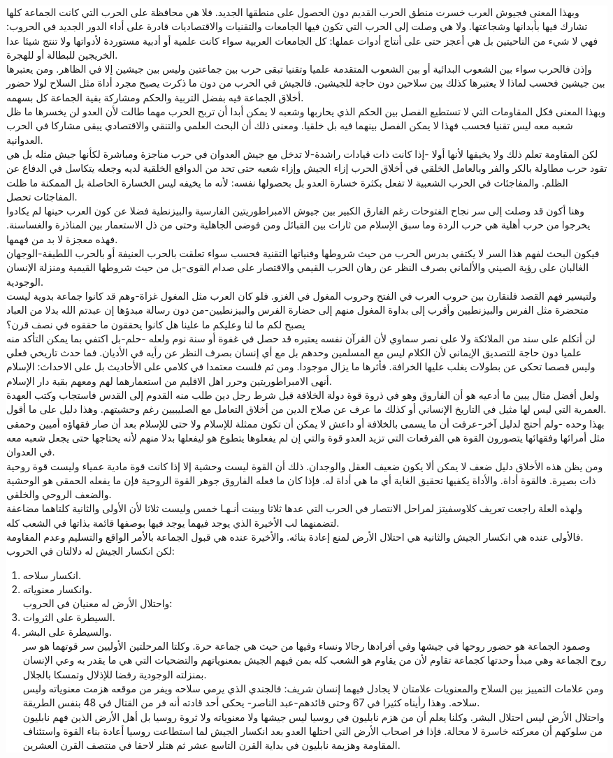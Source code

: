 وبهذا المعنى فجيوش العرب خسرت منطق الحرب القديم دون الحصول على منطقها الجديد. فلا هي محافظة على الحرب التي كانت الجماعة كلها تشارك فيها بأبدانها وشجاعتها. ولا هي وصلت إلى الحرب التي تكون فيها الجامعات والتقنيات والاقتصاديات قادرة على أداء الدور الجديد في الحروب: فهي لا شيء من الناحيتين بل هي أعجز حتى على أنتاج أدوات عملها: كل الجامعات العربية سواء كانت علمية أو أدبية مستوردة لأدواتها ولا تنتج شيئا عدا الخريجين للبطالة أو للهجرة.  
وإذن فالحرب سواء بين الشعوب البدائية أو بين الشعوب المتقدمة علميا وتقنيا تبقى حرب بين جماعتين وليس بين جيشين إلا في الظاهر. ومن يعتبرها بين جيشين فحسب لماذا لا يعتبرها كذلك بين سلاحين دون حاجة للجيشين. فالجيش في الحرب من دون ما ذكرت يصبح مجرد أداة مثل السلاح لولا حضور أخلاق الجماعة فيه بفضل التربية والحكم ومشاركة بقية الجماعة كل بسهمه.  
وبهذا المعنى فكل المقاومات التي لا تستطيع الفصل بين الحكم الذي يحاربها وشعبه لا يمكن أبدا أن تربح الحرب مهما طالت لأن العدو لن يخسرها ما ظل شعبه معه ليس تقنيا فحسب فهذا لا يمكن الفصل بينهما فيه بل خلقيا. ومعنى ذلك أن البحث العلمي والتنقي والاقتصادي يبقى مشاركا في الحرب العدوانية.  
لكن المقاومة تعلم ذلك ولا يخيفها لأنها أولا -إذا كانت ذات قيادات راشدة-لا تدخل مع جيش العدوان في حرب مناجزة ومباشرة لكأنها جيش مثله بل هي تقود حرب مطاولة بالكر والفر وبالعامل الخلقي في أخلاق الحرب إزاء الجيش وإزاء شعبه حتى تحد من الدوافع الخلقية لديه وجعله يتكاسل في الدفاع عن الظلم. والمفاجئات في الحرب الشعبية لا تفعل بكثرة خسارة العدو بل بحصولها نفسه: لأنه ما يخيفه ليس الخسارة الحاصلة بل الممكنة ما ظلت المفاجئات تحصل.  
وهنا أكون قد وصلت إلى سر نجاح الفتوحات رغم الفارق الكبير بين جيوش الامبراطوريتين الفارسية والبيزنطية فضلا عن كون العرب حينها لم يكادوا يخرجوا من حرب أهلية هي حرب الردة وما سبق الإسلام من ثارات بين القبائل ومن فوضى الجاهلية وحتى من ذل الاستعمار بين المناذرة والغساسنة. فهذه معجزة لا بد من فهمها.  
فيكون البحث لفهم هذا السر لا يكتفي بدرس الحرب من حيث شروطها وفنياتها التقنية فحسب سواء تعلقت بالحرب العنيفة أو بالحرب اللطيفة-الوجهان الغالبان على رؤية الصيني والألماني بصرف النظر عن رهان الحرب القيمي والاقتصار على صدام القوى-بل من حيث شروطها القيمية ومنزلة الإنسان الوجودية.  
ولتيسير فهم القصد فلنقارن بين حروب العرب في الفتح وحروب المغول في الغزو. فلو كان العرب مثل المغول غزاة-وهم قد كانوا جماعة بدوية ليست متحضرة مثل الفرس والبيزنطيين وأقرب إلى بداوة المغول منهم إلى حضارة الفرس والبيزنطيين-من دون رسالة مبدؤها إن عبدتم الله بدلا من العباد يصبح لكم ما لنا وعليكم ما علينا هل كانوا يحققون ما حققوه في نصف قرن؟  
لن أتكلم على سند من الملائكة ولا على نصر سماوي لأن القرآن نفسه يعتبره قد حصل في غفوة أو سنة نوم ولعله -حلم-بل اكتفي بما يمكن التأكد منه علميا دون حاجة للتصديق الإيماني لأن الكلام ليس مع المسلمين وحدهم بل مع أي إنسان بصرف النظر عن رأيه في الأديان. فما حدث تاريخي فعلي وليس قصصا تحكى عن بطولات يغلب عليها الخرافة. فأثرها ما يزال موجودا. ومن ثم فلست معتمدا في كلامي على الأحاديث بل على الاحداث: الإسلام أنهى الامبراطوريتين وحرر اهل الاقليم من استعمارهما لهم ومعهم بقية دار الإسلام.  
ولعل أفضل مثال يبين ما أدعيه هو أن الفاروق وهو في ذروة قوة دولة الخلافة قبل شرط رجل دين طلب منه القدوم إلى القدس فاستجاب وكتب العهدة العمرية التي ليس لها مثيل في التاريخ الإنساني أو كذلك ما عرف عن صلاح الدين من أخلاق التعامل مع الصليبيين رغم وحشيتهم. وهذا دليل على ما أقول.  
بهذا وحده -ولم أحتج لدليل آخر-عرفت أن ما يسمى بالخلافة أو داعش لا يمكن أن تكون ممثلة للإسلام ولا حتى للإسلام بعد أن صار فقهاؤه أميين وحمقى مثل أمرائها وفقهائها يتصورون القوة هي الفرقعات التي تزيد العدو قوة والتي إن لم يفعلوها يتطوع هو ليفعلها بدلا منهم لأنه يحتاجها حتى يجعل شعبه معه في العدوان.  
ومن يظن هذه الأخلاق دليل ضعف لا يمكن ألا يكون ضعيف العقل والوجدان. ذلك أن القوة ليست وحشية إلا إذا كانت قوة مادية عمياء وليست قوة روحية ذات بصيرة. فالقوة أداة. والأداة يكفيها تحقيق الغاية أي ما هي أداة له. فإذا كان ما فعله الفاروق جوهر القوة الروحية فإن ما يفعله الحمقى هو الوحشية والضعف الروحي والخلقي.  
ولهذه العلة راجعت تعريف كلاوسفيتز لمراحل الانتصار في الحرب التي عدها ثلاثا وبينت أنـهـا خمس وليست ثلاثا لأن الأولى والثانية كلتاهما مضاعفة لتضمنهما لب الأخيرة الذي يوجد فيهما يوجد فيها بوصفها قائمة بذاتها في الشعب كله.   
فالأولى عنده هي انكسار الجيش والثانية هي احتلال الأرض لمنع إعادة بنائه. والأخيرة عنده هي قبول الجماعة بالأمر الواقع والتسليم وعدم المقاومة.   
لكن انكسار الجيش له دلالتان في الحروب:   
1. انكسار سلاحه.  
2. وانكسار معنوياته.   
واحتلال الأرض له معنيان في الحروب:  
1. السيطرة على الثروات.  
2. والسيطرة على البشر.   
وصمود الجماعة هو حضور روحها في جيشها وفي أفرادها رجالا ونساء وفيها من حيث هي جماعة حرة. وكلتا المرحلتين الأوليين سر قوتهما هو سر روح الجماعة وهي مبدأ وحدتها كجماعة تقاوم لأن من يقاوم هو الشعب كله بمن فيهم الجيش بمعنوياتهم والتضحيات التي هي ما يقدر به وعي الإنسان بمنزلته الوجودية رفضا للإذلال وتمسكا بالجلال.  
ومن علامات التمييز بين السلاح والمعنويات علامتان لا يجادل فيهما إنسان شريف: فالجندي الذي يرمي سلاحه ويفر من موقعه هزمت معنوياته وليس سلاحه. وهذا رأيناه كثيرا في 67 وحتى قائدهم-عبد الناصر- يحكى أحد قادته أنه فر من القتال في 48 بنفس الطريقة.  
واحتلال الأرض ليس احتلال البشر. وكلنا يعلم أن من هزم نابليون في روسيا ليس جيشها ولا معنوياته ولا ثروة روسيا بل أهل الأرض الذين فهم نابليون من سلوكهم أن معركته خاسرة لا محالة. فإذا فر اصحاب الأرض التي احتلها العدو بعد انكسار الجيش لما استطاعت روسيا أعادة بناء القوة واستئناف المقاومة وهزيمة نابليون في بداية القرن التاسع عشر ثم هتلر لاحقا في منتصف القرن العشرين.  